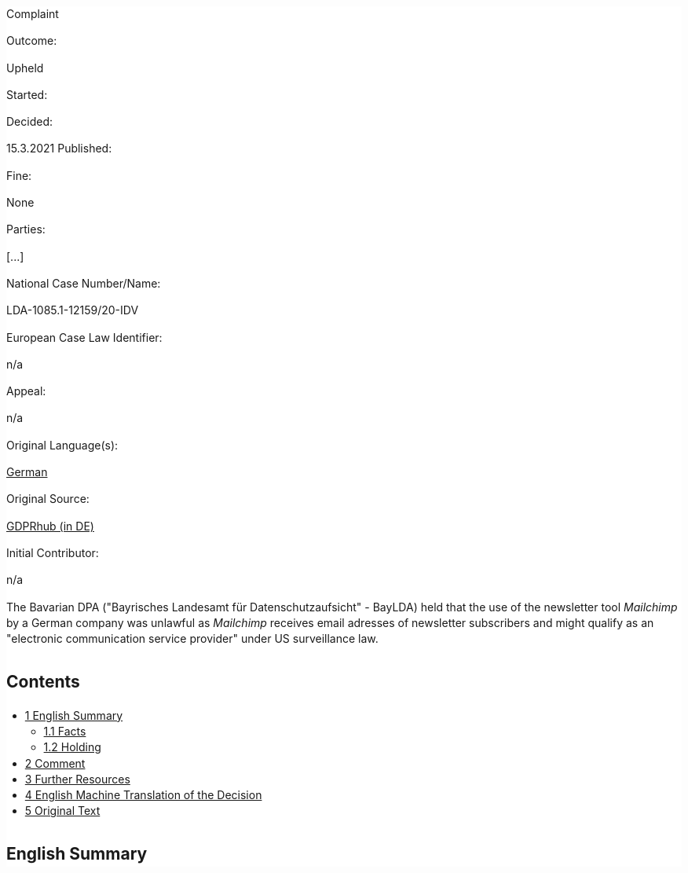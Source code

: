 Complaint

Outcome:

Upheld

Started:

Decided:

15.3.2021 Published:

Fine:

None

Parties:

\[...\]

National Case Number/Name:

LDA-1085.1-12159/20-IDV

European Case Law Identifier:

n/a

Appeal:

n/a

Original Language(s):

[German](/index.php?title=Category:German "Category:German")

Original Source:

[GDPRhub (in DE)](https://gdprhub.eu/index.php?title=BayLDA_-_LDA-1085.1-12159/20-IDV#Original_Text)

Initial Contributor:

n/a

The Bavarian DPA ("Bayrisches Landesamt für Datenschutzaufsicht" - BayLDA) held that the use of the newsletter tool _Mailchimp_ by a German company was unlawful as _Mailchimp_ receives email adresses of newsletter subscribers and might qualify as an "electronic communication service provider" under US surveillance law.

## Contents

*   [1 English Summary](#English_Summary)
    *   [1.1 Facts](#Facts)
    *   [1.2 Holding](#Holding)
*   [2 Comment](#Comment)
*   [3 Further Resources](#Further_Resources)
*   [4 English Machine Translation of the Decision](#English_Machine_Translation_of_the_Decision)
*   [5 Original Text](#Original_Text)

## English Summary
